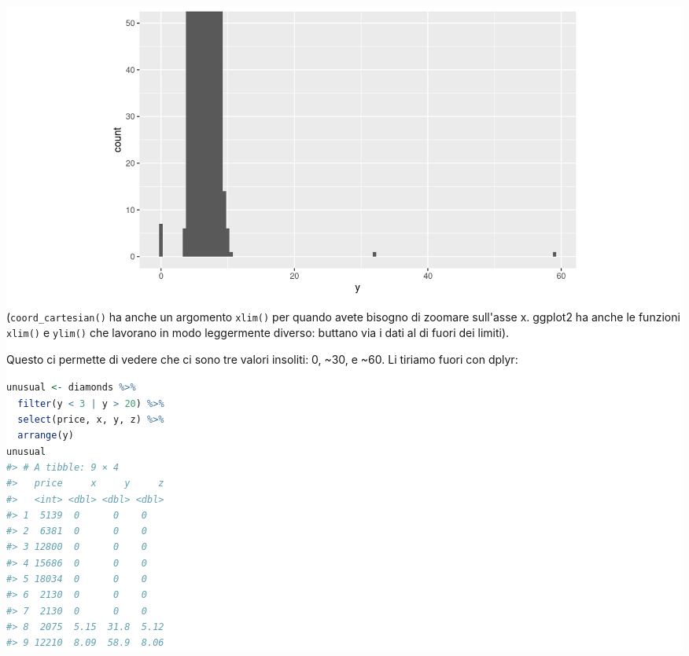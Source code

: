 <img src="EDA_files/figure-html/unnamed-chunk-10-1.png" width="70%" style="display: block; margin: auto;" />

(`coord_cartesian()` ha anche un argomento `xlim()` per quando avete bisogno di zoomare sull'asse x. ggplot2 ha anche le funzioni `xlim()` e `ylim()` che lavorano in modo leggermente diverso: buttano via i dati al di fuori dei limiti).

Questo ci permette di vedere che ci sono tre valori insoliti: 0, ~30, e ~60. Li tiriamo fuori con dplyr: 




```r
unusual <- diamonds %>% 
  filter(y < 3 | y > 20) %>% 
  select(price, x, y, z) %>%
  arrange(y)
unusual
#> # A tibble: 9 × 4
#>   price     x     y     z
#>   <int> <dbl> <dbl> <dbl>
#> 1  5139  0      0    0   
#> 2  6381  0      0    0   
#> 3 12800  0      0    0   
#> 4 15686  0      0    0   
#> 5 18034  0      0    0   
#> 6  2130  0      0    0   
#> 7  2130  0      0    0   
#> 8  2075  5.15  31.8  5.12
#> 9 12210  8.09  58.9  8.06
```
